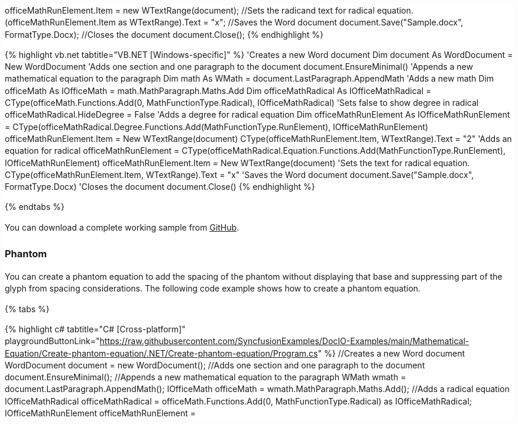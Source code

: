 officeMathRunElement.Item = new WTextRange(document);
//Sets the radicand text for radical equation.
(officeMathRunElement.Item as WTextRange).Text = "x";
//Saves the Word document
document.Save("Sample.docx", FormatType.Docx);
//Closes the document
document.Close();
{% endhighlight %}

{% highlight vb.net tabtitle="VB.NET [Windows-specific]" %}
'Creates a new Word document
Dim document As WordDocument = New WordDocument
'Adds one section and one paragraph to the document
document.EnsureMinimal()
'Appends a new mathematical equation  to the paragraph
Dim math As WMath = document.LastParagraph.AppendMath
'Adds a new math
Dim officeMath As IOfficeMath = math.MathParagraph.Maths.Add
Dim officeMathRadical As IOfficeMathRadical = CType(officeMath.Functions.Add(0, MathFunctionType.Radical), IOfficeMathRadical)
'Sets false to show degree in radical
officeMathRadical.HideDegree = False
'Adds a degree for radical equation
Dim officeMathRunElement As IOfficeMathRunElement = CType(officeMathRadical.Degree.Functions.Add(MathFunctionType.RunElement), IOfficeMathRunElement)
officeMathRunElement.Item = New WTextRange(document)
CType(officeMathRunElement.Item, WTextRange).Text = "2"
'Adds an equation for radical
officeMathRunElement = CType(officeMathRadical.Equation.Functions.Add(MathFunctionType.RunElement), IOfficeMathRunElement)
officeMathRunElement.Item = New WTextRange(document)
'Sets the text for radical equation.
CType(officeMathRunElement.Item, WTextRange).Text = "x"
'Saves the Word document
document.Save("Sample.docx", FormatType.Docx)
'Closes the document
document.Close()
{% endhighlight %}

{% endtabs %}

You can download a complete working sample from [GitHub](https://github.com/SyncfusionExamples/DocIO-Examples/tree/main/Mathematical-Equation/Create-radical-equation).

### Phantom

You can create a phantom equation to add the spacing of the phantom without displaying that base and suppressing part of the glyph from spacing considerations. The following code example shows how to create a phantom equation.

{% tabs %}

{% highlight c# tabtitle="C# [Cross-platform]" playgroundButtonLink="https://raw.githubusercontent.com/SyncfusionExamples/DocIO-Examples/main/Mathematical-Equation/Create-phantom-equation/.NET/Create-phantom-equation/Program.cs" %}
//Creates a new Word document
WordDocument document = new WordDocument();
//Adds one section and one paragraph to the document
document.EnsureMinimal();
//Appends a new mathematical equation to the paragraph
WMath wmath = document.LastParagraph.AppendMath();
IOfficeMath officeMath = wmath.MathParagraph.Maths.Add();
//Adds a radical equation
IOfficeMathRadical officeMathRadical = officeMath.Functions.Add(0, MathFunctionType.Radical) as IOfficeMathRadical;
IOfficeMathRunElement officeMathRunElement =